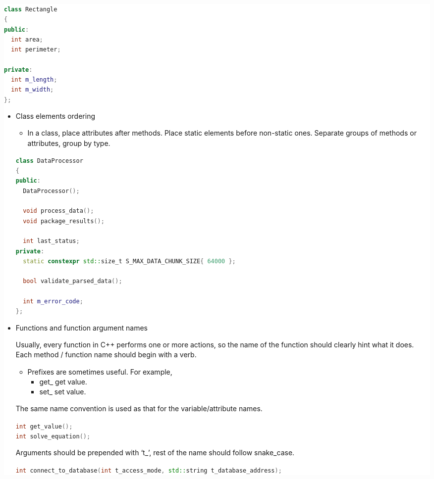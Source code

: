   ```cpp
  class Rectangle
  {
  public:
    int area;
    int perimeter;

  private:
    int m_length;
    int m_width;
  };
  ```
* Class elements ordering
  * In a class, place attributes after methods. Place static elements before
    non-static ones. Separate groups of methods or attributes, group by type.

  ```cpp
  class DataProcessor
  {
  public:
    DataProcessor();

    void process_data();
    void package_results();

    int last_status;
  private:
    static constexpr std::size_t S_MAX_DATA_CHUNK_SIZE{ 64000 };

    bool validate_parsed_data();

    int m_error_code;
  };
  ```

* Functions and function argument names

  Usually, every function in C++ performs one or more actions, so the name of
  the function should clearly hint what it does. Each method / function name
  should begin with a verb.

  * Prefixes are sometimes useful. For example,
    * get_ get value.
    * set_ set value.

  The same name convention is used as that for the variable/attribute names.

  ```cpp
  int get_value();
  int solve_equation();
  ```

  Arguments should be prepended with ‘t_’, rest of the name should follow snake_case.

  ```cpp
  int connect_to_database(int t_access_mode, std::string t_database_address);
  ```
